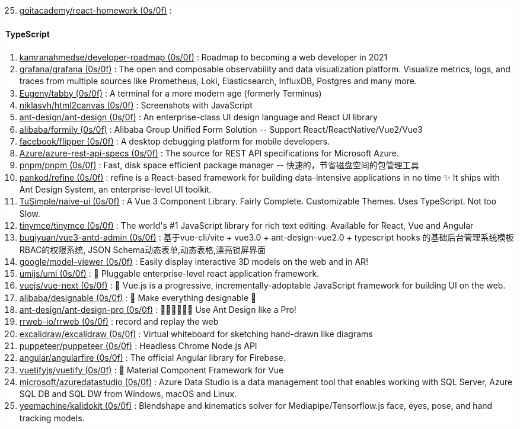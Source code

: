 25. [goitacademy/react-homework (0s/0f)](https://github.com/goitacademy/react-homework) : 

#### TypeScript
1. [kamranahmedse/developer-roadmap (0s/0f)](https://github.com/kamranahmedse/developer-roadmap) : Roadmap to becoming a web developer in 2021
2. [grafana/grafana (0s/0f)](https://github.com/grafana/grafana) : The open and composable observability and data visualization platform. Visualize metrics, logs, and traces from multiple sources like Prometheus, Loki, Elasticsearch, InfluxDB, Postgres and many more.
3. [Eugeny/tabby (0s/0f)](https://github.com/Eugeny/tabby) : A terminal for a more modern age (formerly Terminus)
4. [niklasvh/html2canvas (0s/0f)](https://github.com/niklasvh/html2canvas) : Screenshots with JavaScript
5. [ant-design/ant-design (0s/0f)](https://github.com/ant-design/ant-design) : An enterprise-class UI design language and React UI library
6. [alibaba/formily (0s/0f)](https://github.com/alibaba/formily) : Alibaba Group Unified Form Solution -- Support React/ReactNative/Vue2/Vue3
7. [facebook/flipper (0s/0f)](https://github.com/facebook/flipper) : A desktop debugging platform for mobile developers.
8. [Azure/azure-rest-api-specs (0s/0f)](https://github.com/Azure/azure-rest-api-specs) : The source for REST API specifications for Microsoft Azure.
9. [pnpm/pnpm (0s/0f)](https://github.com/pnpm/pnpm) : Fast, disk space efficient package manager -- 快速的，节省磁盘空间的包管理工具
10. [pankod/refine (0s/0f)](https://github.com/pankod/refine) : refine is a React-based framework for building data-intensive applications in no time ✨ It ships with Ant Design System, an enterprise-level UI toolkit.
11. [TuSimple/naive-ui (0s/0f)](https://github.com/TuSimple/naive-ui) : A Vue 3 Component Library. Fairly Complete. Customizable Themes. Uses TypeScript. Not too Slow.
12. [tinymce/tinymce (0s/0f)](https://github.com/tinymce/tinymce) : The world's #1 JavaScript library for rich text editing. Available for React, Vue and Angular
13. [buqiyuan/vue3-antd-admin (0s/0f)](https://github.com/buqiyuan/vue3-antd-admin) : 基于vue-cli/vite + vue3.0 + ant-design-vue2.0 + typescript hooks 的基础后台管理系统模板 RBAC的权限系统, JSON Schema动态表单,动态表格,漂亮锁屏界面
14. [google/model-viewer (0s/0f)](https://github.com/google/model-viewer) : Easily display interactive 3D models on the web and in AR!
15. [umijs/umi (0s/0f)](https://github.com/umijs/umi) : 🌋 Pluggable enterprise-level react application framework.
16. [vuejs/vue-next (0s/0f)](https://github.com/vuejs/vue-next) : 🖖 Vue.js is a progressive, incrementally-adoptable JavaScript framework for building UI on the web.
17. [alibaba/designable (0s/0f)](https://github.com/alibaba/designable) : 🧩 Make everything designable 🧩
18. [ant-design/ant-design-pro (0s/0f)](https://github.com/ant-design/ant-design-pro) : 👨🏻‍💻👩🏻‍💻 Use Ant Design like a Pro!
19. [rrweb-io/rrweb (0s/0f)](https://github.com/rrweb-io/rrweb) : record and replay the web
20. [excalidraw/excalidraw (0s/0f)](https://github.com/excalidraw/excalidraw) : Virtual whiteboard for sketching hand-drawn like diagrams
21. [puppeteer/puppeteer (0s/0f)](https://github.com/puppeteer/puppeteer) : Headless Chrome Node.js API
22. [angular/angularfire (0s/0f)](https://github.com/angular/angularfire) : The official Angular library for Firebase.
23. [vuetifyjs/vuetify (0s/0f)](https://github.com/vuetifyjs/vuetify) : 🐉 Material Component Framework for Vue
24. [microsoft/azuredatastudio (0s/0f)](https://github.com/microsoft/azuredatastudio) : Azure Data Studio is a data management tool that enables working with SQL Server, Azure SQL DB and SQL DW from Windows, macOS and Linux.
25. [yeemachine/kalidokit (0s/0f)](https://github.com/yeemachine/kalidokit) : Blendshape and kinematics solver for Mediapipe/Tensorflow.js face, eyes, pose, and hand tracking models.
